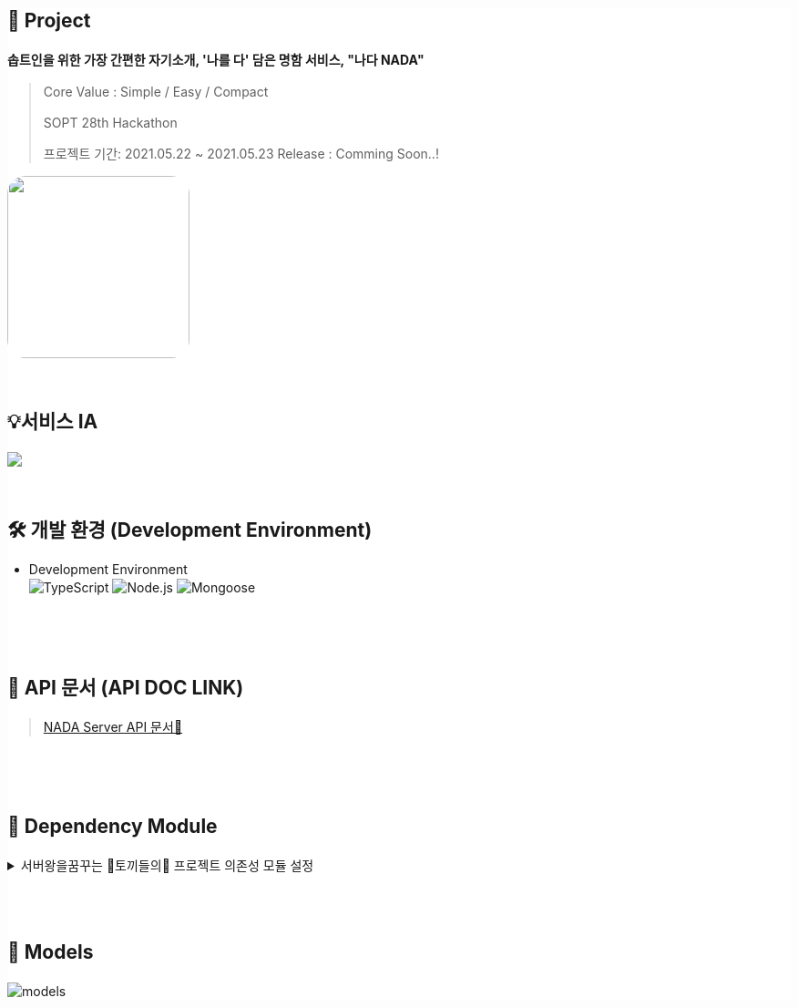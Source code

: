 
## 💙 Project
**솝트인을 위한 가장 간편한 자기소개, '나를 다' 담은 명함 서비스, "나다 NADA"**
> Core Value : Simple / Easy / Compact
>
> SOPT 28th Hackathon </b>
>
> 프로젝트 기간: 2021.05.22 ~ 2021.05.23 </b>
> Release : Comming Soon..!
>

<img style="border: 0px solid black !important; border-radius:20px; " src="https://user-images.githubusercontent.com/63224278/119236736-ffab9480-bb73-11eb-8594-ff7ad2f6c65f.png" width="200px" height = "200px" /> 

<br>
<br>


## 💡서비스 IA
<img width=100% src=https://user-images.githubusercontent.com/63224278/119237601-9d08c780-bb78-11eb-9f8f-4c98dd96d8b7.png>



<br>
<br>


## 🛠 개발 환경 (Development Environment)

* Development Environment  
![TypeScript](https://img.shields.io/badge/typescript-4.2.4-blue) ![Node.js](https://img.shields.io/badge/ts--node-9.1.1-yellowgreen)
![Mongoose](https://img.shields.io/badge/Mongoose-5.12.2-brightgreen)

<br>
<br>


## 📄 API 문서 (API DOC LINK)
> [NADA Server API 문서📜  ](https://www.notion.so/Server-8711c89099884f92a58c45f8c0cf0378)

<br>
<br>


## 📄 Dependency Module
<details><summary> 서버왕을꿈꾸는 🐰토끼들의🐰 프로젝트 의존성 모듈 설정 </summary></details>

<br>
<br>


## 💃 Models
<img width="360" alt="models" src="https://user-images.githubusercontent.com/63224278/119237107-25399d80-bb76-11eb-9ed3-77b83e97705b.png">
